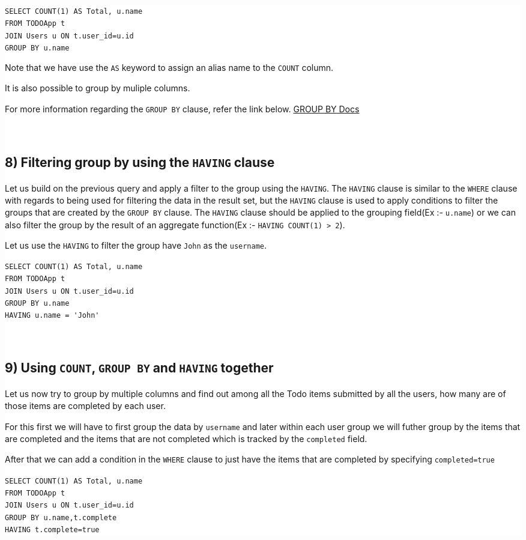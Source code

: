 ```
SELECT COUNT(1) AS Total, u.name
FROM TODOApp t
JOIN Users u ON t.user_id=u.id
GROUP BY u.name
```

Note that we have use the `AS` keyword to assign an alias name to the `COUNT` column.

It is also possible to group by muliple columns.

For more information regarding the `GROUP BY` clause, refer the link below.
[GROUP BY Docs](https://www.postgresqltutorial.com/postgresql-tutorial/postgresql-group-by/)

</br>

## 8) Filtering group by using the `HAVING` clause

Let us build on the previous query and apply a filter to the group using the `HAVING`. The `HAVING` clause is similar to the `WHERE` clause with regards to being used for filtering the data in the result set, but the `HAVING` clause is used to apply conditions to filter the groups that are created by the `GROUP BY` clause. The `HAVING` clause should be applied to the grouping field(Ex :- `u.name`) or we can also filter the group by the result of an aggregate function(Ex :- `HAVING COUNT(1) > 2`).

Let us use the `HAVING` to filter the group have `John` as the `username`.

```
SELECT COUNT(1) AS Total, u.name
FROM TODOApp t
JOIN Users u ON t.user_id=u.id
GROUP BY u.name
HAVING u.name = 'John'
```

</br>

## 9) Using `COUNT`, `GROUP BY` and `HAVING` together

Let us now try to group by multiple columns and find out among all the Todo items submitted by all the users, how many are of those items are completed by each user.

For this first we will have to first group the data by `username` and later within each user group we will futher group by the items that are completed and the items that are not completed which is tracked by the `completed` field.

After that we can add a condition in the `WHERE` clause to just have the items that are completed by specifying `completed=true`

```
SELECT COUNT(1) AS Total, u.name
FROM TODOApp t
JOIN Users u ON t.user_id=u.id
GROUP BY u.name,t.complete
HAVING t.complete=true
```
